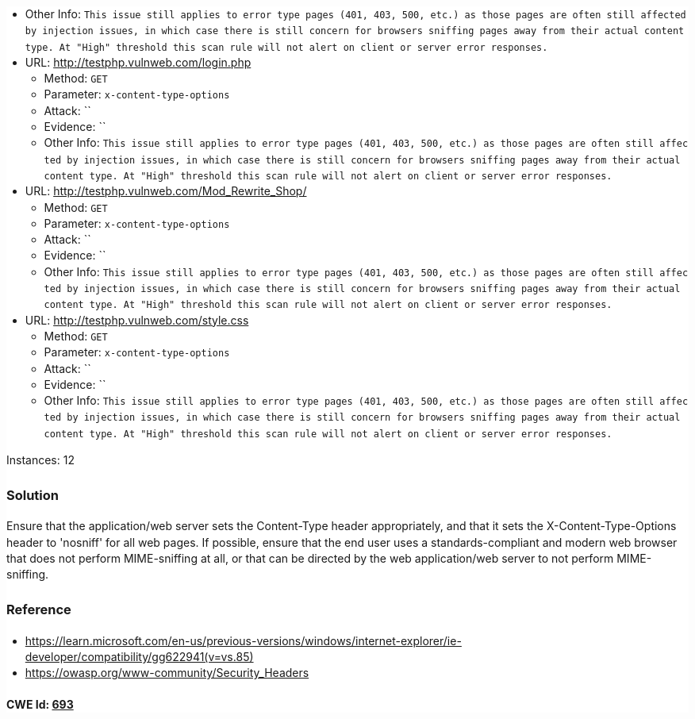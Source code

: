   * Other Info: `This issue still applies to error type pages (401, 403, 500, etc.) as those pages are often still affected by injection issues, in which case there is still concern for browsers sniffing pages away from their actual content type.
At "High" threshold this scan rule will not alert on client or server error responses.`
* URL: http://testphp.vulnweb.com/login.php
  * Method: `GET`
  * Parameter: `x-content-type-options`
  * Attack: ``
  * Evidence: ``
  * Other Info: `This issue still applies to error type pages (401, 403, 500, etc.) as those pages are often still affected by injection issues, in which case there is still concern for browsers sniffing pages away from their actual content type.
At "High" threshold this scan rule will not alert on client or server error responses.`
* URL: http://testphp.vulnweb.com/Mod_Rewrite_Shop/
  * Method: `GET`
  * Parameter: `x-content-type-options`
  * Attack: ``
  * Evidence: ``
  * Other Info: `This issue still applies to error type pages (401, 403, 500, etc.) as those pages are often still affected by injection issues, in which case there is still concern for browsers sniffing pages away from their actual content type.
At "High" threshold this scan rule will not alert on client or server error responses.`
* URL: http://testphp.vulnweb.com/style.css
  * Method: `GET`
  * Parameter: `x-content-type-options`
  * Attack: ``
  * Evidence: ``
  * Other Info: `This issue still applies to error type pages (401, 403, 500, etc.) as those pages are often still affected by injection issues, in which case there is still concern for browsers sniffing pages away from their actual content type.
At "High" threshold this scan rule will not alert on client or server error responses.`

Instances: 12

### Solution

Ensure that the application/web server sets the Content-Type header appropriately, and that it sets the X-Content-Type-Options header to 'nosniff' for all web pages.
If possible, ensure that the end user uses a standards-compliant and modern web browser that does not perform MIME-sniffing at all, or that can be directed by the web application/web server to not perform MIME-sniffing.

### Reference


* [ https://learn.microsoft.com/en-us/previous-versions/windows/internet-explorer/ie-developer/compatibility/gg622941(v=vs.85) ](https://learn.microsoft.com/en-us/previous-versions/windows/internet-explorer/ie-developer/compatibility/gg622941(v=vs.85))
* [ https://owasp.org/www-community/Security_Headers ](https://owasp.org/www-community/Security_Headers)


#### CWE Id: [ 693 ](https://cwe.mitre.org/data/definitions/693.html)
